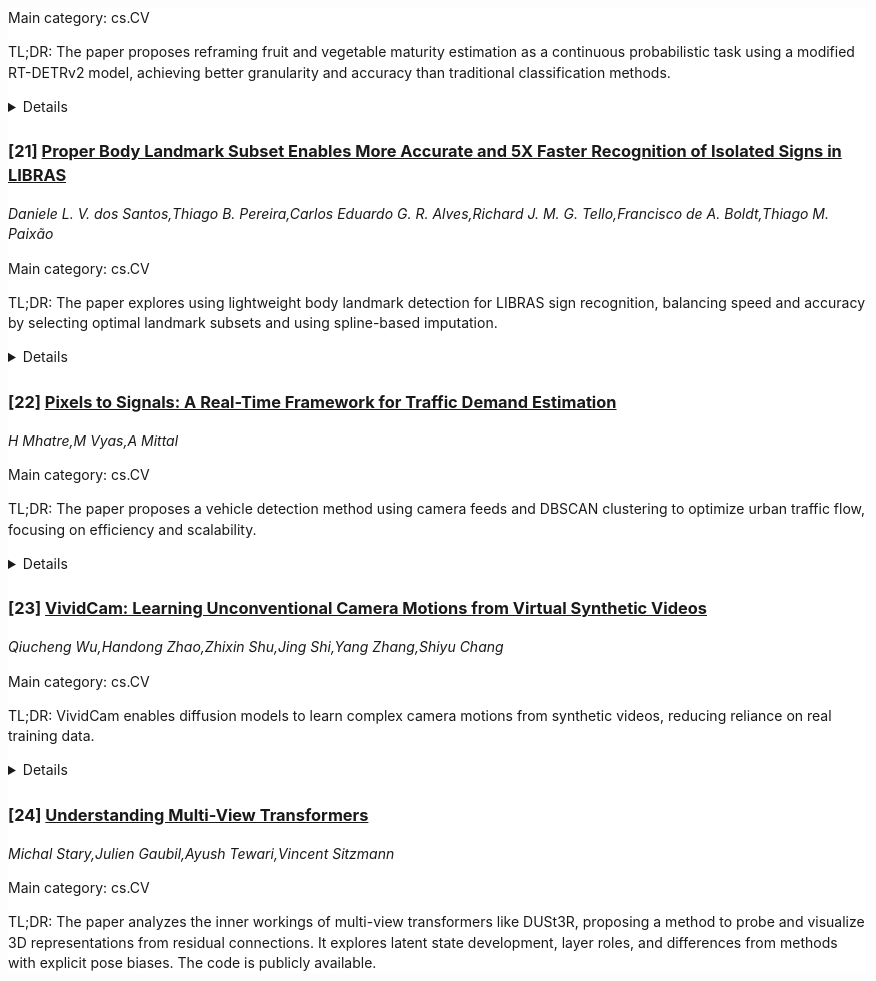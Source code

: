 Main category: cs.CV

TL;DR: The paper proposes reframing fruit and vegetable maturity estimation as a continuous probabilistic task using a modified RT-DETRv2 model, achieving better granularity and accuracy than traditional classification methods.


<details><summary>Details</summary></details>


### [21] [Proper Body Landmark Subset Enables More Accurate and 5X Faster Recognition of Isolated Signs in LIBRAS](https://arxiv.org/abs/2510.24887)
*Daniele L. V. dos Santos,Thiago B. Pereira,Carlos Eduardo G. R. Alves,Richard J. M. G. Tello,Francisco de A. Boldt,Thiago M. Paixão*

Main category: cs.CV

TL;DR: The paper explores using lightweight body landmark detection for LIBRAS sign recognition, balancing speed and accuracy by selecting optimal landmark subsets and using spline-based imputation.


<details><summary>Details</summary></details>


### [22] [Pixels to Signals: A Real-Time Framework for Traffic Demand Estimation](https://arxiv.org/abs/2510.24902)
*H Mhatre,M Vyas,A Mittal*

Main category: cs.CV

TL;DR: The paper proposes a vehicle detection method using camera feeds and DBSCAN clustering to optimize urban traffic flow, focusing on efficiency and scalability.


<details><summary>Details</summary></details>


### [23] [VividCam: Learning Unconventional Camera Motions from Virtual Synthetic Videos](https://arxiv.org/abs/2510.24904)
*Qiucheng Wu,Handong Zhao,Zhixin Shu,Jing Shi,Yang Zhang,Shiyu Chang*

Main category: cs.CV

TL;DR: VividCam enables diffusion models to learn complex camera motions from synthetic videos, reducing reliance on real training data.


<details><summary>Details</summary></details>


### [24] [Understanding Multi-View Transformers](https://arxiv.org/abs/2510.24907)
*Michal Stary,Julien Gaubil,Ayush Tewari,Vincent Sitzmann*

Main category: cs.CV

TL;DR: The paper analyzes the inner workings of multi-view transformers like DUSt3R, proposing a method to probe and visualize 3D representations from residual connections. It explores latent state development, layer roles, and differences from methods with explicit pose biases. The code is publicly available.
